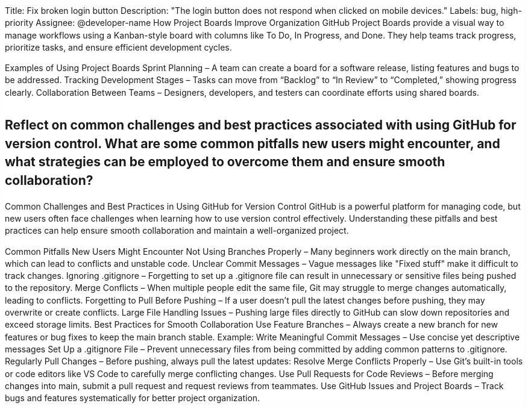 Title: Fix broken login button
Description: "The login button does not respond when clicked on mobile devices."
Labels: bug, high-priority
Assignee: @developer-name
How Project Boards Improve Organization
GitHub Project Boards provide a visual way to manage workflows using a Kanban-style board with columns like To Do, In Progress, and Done. They help teams track progress, prioritize tasks, and ensure efficient development cycles.

Examples of Using Project Boards
Sprint Planning – A team can create a board for a software release, listing features and bugs to be addressed.
Tracking Development Stages – Tasks can move from “Backlog” to “In Review” to “Completed,” showing progress clearly.
Collaboration Between Teams – Designers, developers, and testers can coordinate efforts using shared boards.

## Reflect on common challenges and best practices associated with using GitHub for version control. What are some common pitfalls new users might encounter, and what strategies can be employed to overcome them and ensure smooth collaboration?
Common Challenges and Best Practices in Using GitHub for Version Control
GitHub is a powerful platform for managing code, but new users often face challenges when learning how to use version control effectively. Understanding these pitfalls and best practices can help ensure smooth collaboration and maintain a well-organized project.

Common Pitfalls New Users Might Encounter
Not Using Branches Properly – Many beginners work directly on the main branch, which can lead to conflicts and unstable code.
Unclear Commit Messages – Vague messages like "Fixed stuff" make it difficult to track changes.
Ignoring .gitignore – Forgetting to set up a .gitignore file can result in unnecessary or sensitive files being pushed to the repository.
Merge Conflicts – When multiple people edit the same file, Git may struggle to merge changes automatically, leading to conflicts.
Forgetting to Pull Before Pushing – If a user doesn’t pull the latest changes before pushing, they may overwrite or create conflicts.
Large File Handling Issues – Pushing large files directly to GitHub can slow down repositories and exceed storage limits.
Best Practices for Smooth Collaboration
Use Feature Branches – Always create a new branch for new features or bug fixes to keep the main branch stable. Example:
Write Meaningful Commit Messages – Use concise yet descriptive messages
Set Up a .gitignore File – Prevent unnecessary files from being committed by adding common patterns to .gitignore.
Regularly Pull Changes – Before pushing, always pull the latest updates:
Resolve Merge Conflicts Properly – Use Git’s built-in tools or code editors like VS Code to carefully merge conflicting changes.
Use Pull Requests for Code Reviews – Before merging changes into main, submit a pull request and request reviews from teammates.
Use GitHub Issues and Project Boards – Track bugs and features systematically for better project organization.
